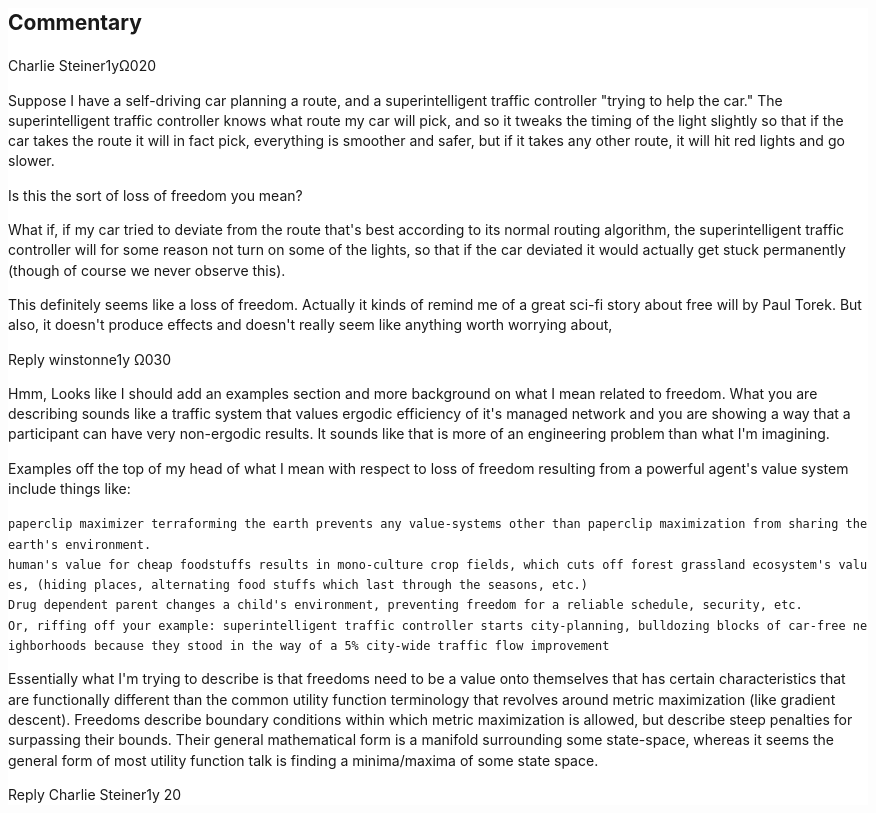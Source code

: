 
## Commentary

Charlie Steiner1yΩ020

Suppose I have a self-driving car planning a route, and a superintelligent traffic controller "trying to help the car." The superintelligent traffic controller knows what route my car will pick, and so it tweaks the timing of the light slightly so that if the car takes the route it will in fact pick, everything is smoother and safer, but if it takes any other route, it will hit red lights and go slower.

Is this the sort of loss of freedom you mean?

What if, if my car tried to deviate from the route that's best according to its normal routing algorithm, the superintelligent traffic controller will for some reason not turn on some of the lights, so that if the car deviated it would actually get stuck permanently (though of course we never observe this).

This definitely seems like a loss of freedom. Actually it kinds of remind me of a great sci-fi story about free will by Paul Torek. But also, it doesn't produce effects and doesn't really seem like anything worth worrying about,

Reply
winstonne1y
Ω030

Hmm, Looks like I should add an examples section and more background on what I mean related to freedom. What you are describing sounds like a traffic system that values ergodic efficiency of it's managed network and you are showing a way that a participant can have very non-ergodic results. It sounds like that is more of an engineering problem than what I'm imagining.

Examples off the top of my head of what I mean with respect to loss of freedom resulting from a powerful agent's value system include things like:

    paperclip maximizer terraforming the earth prevents any value-systems other than paperclip maximization from sharing the earth's environment.
    human's value for cheap foodstuffs results in mono-culture crop fields, which cuts off forest grassland ecosystem's values, (hiding places, alternating food stuffs which last through the seasons, etc.)
    Drug dependent parent changes a child's environment, preventing freedom for a reliable schedule, security, etc.
    Or, riffing off your example: superintelligent traffic controller starts city-planning, bulldozing blocks of car-free neighborhoods because they stood in the way of a 5% city-wide traffic flow improvement

Essentially what I'm trying to describe is that freedoms need to be a value onto themselves that has certain characteristics that are functionally different than the common utility function terminology that revolves around metric maximization (like gradient descent). Freedoms describe boundary conditions within which metric maximization is allowed, but describe steep penalties for surpassing their bounds. Their general mathematical form is a manifold surrounding some state-space, whereas it seems the general form of most utility function talk is finding a minima/maxima of some state space.

Reply
Charlie Steiner1y
20
